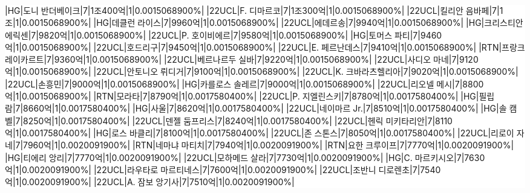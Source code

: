 |HG|도니 반더베이크|7|1조400억|1|0.0015068900%|
|22UCL|F. 디마르코|7|1조300억|1|0.0015068900%|
|22UCL|킬리안 음바페|7|1조|1|0.0015068900%|
|HG|데클런 라이스|7|9960억|1|0.0015068900%|
|22UCL|에데르송|7|9940억|1|0.0015068900%|
|HG|크리스티안 에릭센|7|9820억|1|0.0015068900%|
|22UCL|P. 호이비에르|7|9580억|1|0.0015068900%|
|HG|토머스 파티|7|9460억|1|0.0015068900%|
|22UCL|호드리구|7|9450억|1|0.0015068900%|
|22UCL|E. 페르난데스|7|9410억|1|0.0015068900%|
|RTN|프랑크 레이카르트|7|9360억|1|0.0015068900%|
|22UCL|베르나르두 실바|7|9220억|1|0.0015068900%|
|22UCL|사디오 마네|7|9120억|1|0.0015068900%|
|22UCL|안토니오 뤼디거|7|9100억|1|0.0015068900%|
|22UCL|K. 크바라츠헬리아|7|9020억|1|0.0015068900%|
|22UCL|손흥민|7|9000억|1|0.0015068900%|
|HG|카를로스 솔레르|7|9000억|1|0.0015068900%|
|22UCL|리오넬 메시|7|8800억|1|0.0015068900%|
|RTN|모라타|7|8790억|1|0.0017580400%|
|22UCL|P. 지엘린스키|7|8780억|1|0.0017580400%|
|HG|필립 람|7|8660억|1|0.0017580400%|
|HG|사울|7|8620억|1|0.0017580400%|
|22UCL|네이마르 Jr.|7|8510억|1|0.0017580400%|
|HG|솔 캠벨|7|8250억|1|0.0017580400%|
|22UCL|덴젤 둠프리스|7|8240억|1|0.0017580400%|
|22UCL|헨릭 미키타리안|7|8110억|1|0.0017580400%|
|HG|로스 바클리|7|8100억|1|0.0017580400%|
|22UCL|존 스톤스|7|8050억|1|0.0017580400%|
|22UCL|리로이 자네|7|7960억|1|0.0020091900%|
|RTN|네마냐 마티치|7|7940억|1|0.0020091900%|
|RTN|요한 크루이프|7|7770억|1|0.0020091900%|
|HG|티에리 앙리|7|7770억|1|0.0020091900%|
|22UCL|모하메드 살라|7|7730억|1|0.0020091900%|
|HG|C. 마르키시오|7|7630억|1|0.0020091900%|
|22UCL|라우타로 마르티네스|7|7600억|1|0.0020091900%|
|22UCL|조반니 디로렌초|7|7540억|1|0.0020091900%|
|22UCL|A. 잠보 앙기사|7|7510억|1|0.0020091900%|